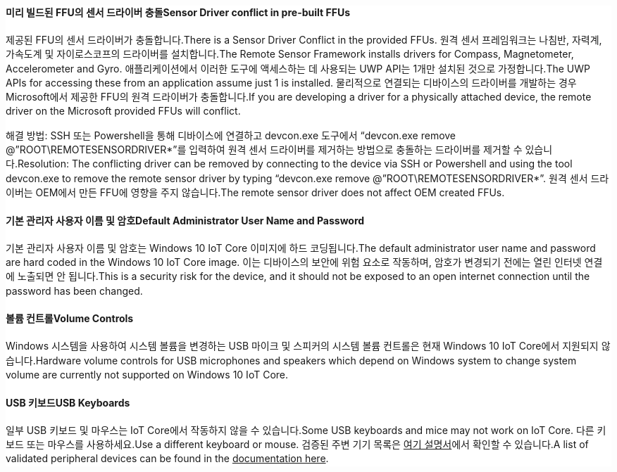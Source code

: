
#### <a name="sensor-driver-conflict-in-pre-built-ffus"></a><span data-ttu-id="eeba1-189">미리 빌드된 FFU의 센서 드라이버 충돌</span><span class="sxs-lookup"><span data-stu-id="eeba1-189">Sensor Driver conflict in pre-built FFUs</span></span> 
<span data-ttu-id="eeba1-190">제공된 FFU의 센서 드라이버가 충돌합니다.</span><span class="sxs-lookup"><span data-stu-id="eeba1-190">There is a Sensor Driver Conflict in the provided FFUs.</span></span> <span data-ttu-id="eeba1-191">원격 센서 프레임워크는 나침반, 자력계, 가속도계 및 자이로스코프의 드라이버를 설치합니다.</span><span class="sxs-lookup"><span data-stu-id="eeba1-191">The Remote Sensor Framework installs drivers for Compass, Magnetometer, Accelerometer and Gyro.</span></span> <span data-ttu-id="eeba1-192">애플리케이션에서 이러한 도구에 액세스하는 데 사용되는 UWP API는 1개만 설치된 것으로 가정합니다.</span><span class="sxs-lookup"><span data-stu-id="eeba1-192">The UWP APIs for accessing these from an application assume just 1 is installed.</span></span> <span data-ttu-id="eeba1-193">물리적으로 연결되는 디바이스의 드라이버를 개발하는 경우 Microsoft에서 제공한 FFU의 원격 드라이버가 충돌합니다.</span><span class="sxs-lookup"><span data-stu-id="eeba1-193">If you are developing a driver for a physically attached device, the remote driver on the Microsoft provided FFUs will conflict.</span></span>

<span data-ttu-id="eeba1-194">해결 방법: SSH 또는 Powershell을 통해 디바이스에 연결하고 devcon.exe 도구에서 “devcon.exe remove @”ROOT\REMOTESENSORDRIVER\*”를 입력하여 원격 센서 드라이버를 제거하는 방법으로 충돌하는 드라이버를 제거할 수 있습니다.</span><span class="sxs-lookup"><span data-stu-id="eeba1-194">Resolution: The conflicting driver can be removed by connecting to the device via SSH or Powershell and using the tool devcon.exe to remove the remote sensor driver by typing “devcon.exe remove @”ROOT\REMOTESENSORDRIVER\*”.</span></span> <span data-ttu-id="eeba1-195">원격 센서 드라이버는 OEM에서 만든 FFU에 영향을 주지 않습니다.</span><span class="sxs-lookup"><span data-stu-id="eeba1-195">The remote sensor driver does not affect OEM created FFUs.</span></span>


#### <a name="default-administrator-user-name-and-password"></a><span data-ttu-id="eeba1-196">기본 관리자 사용자 이름 및 암호</span><span class="sxs-lookup"><span data-stu-id="eeba1-196">Default Administrator User Name and Password</span></span>
<span data-ttu-id="eeba1-197">기본 관리자 사용자 이름 및 암호는 Windows 10 IoT Core 이미지에 하드 코딩됩니다.</span><span class="sxs-lookup"><span data-stu-id="eeba1-197">The default administrator user name and password are hard coded in the Windows 10 IoT Core image.</span></span> <span data-ttu-id="eeba1-198">이는 디바이스의 보안에 위험 요소로 작동하며, 암호가 변경되기 전에는 열린 인터넷 연결에 노출되면 안 됩니다.</span><span class="sxs-lookup"><span data-stu-id="eeba1-198">This is a security risk for the device, and it should not be exposed to an open internet connection until the password has been changed.</span></span>

#### <a name="volume-controls"></a><span data-ttu-id="eeba1-199">볼륨 컨트롤</span><span class="sxs-lookup"><span data-stu-id="eeba1-199">Volume Controls</span></span>
<span data-ttu-id="eeba1-200">Windows 시스템을 사용하여 시스템 볼륨을 변경하는 USB 마이크 및 스피커의 시스템 볼륨 컨트롤은 현재 Windows 10 IoT Core에서 지원되지 않습니다.</span><span class="sxs-lookup"><span data-stu-id="eeba1-200">Hardware volume controls for USB microphones and speakers which depend on Windows system to change system volume are currently not supported on Windows 10 IoT Core.</span></span> 

#### <a name="usb-keyboards"></a><span data-ttu-id="eeba1-201">USB 키보드</span><span class="sxs-lookup"><span data-stu-id="eeba1-201">USB Keyboards</span></span>  
<span data-ttu-id="eeba1-202">일부 USB 키보드 및 마우스는 IoT Core에서 작동하지 않을 수 있습니다.</span><span class="sxs-lookup"><span data-stu-id="eeba1-202">Some USB keyboards and mice may not work on IoT Core.</span></span> <span data-ttu-id="eeba1-203">다른 키보드 또는 마우스를 사용하세요.</span><span class="sxs-lookup"><span data-stu-id="eeba1-203">Use a different keyboard or mouse.</span></span> <span data-ttu-id="eeba1-204">검증된 주변 기기 목록은 [여기 설명서](https://docs.microsoft.com/windows/iot-core/learn-about-hardware/hardwarecompatlist)에서 확인할 수 있습니다.</span><span class="sxs-lookup"><span data-stu-id="eeba1-204">A list of validated peripheral devices can be found in the [documentation here](https://docs.microsoft.com/windows/iot-core/learn-about-hardware/hardwarecompatlist).</span></span>
